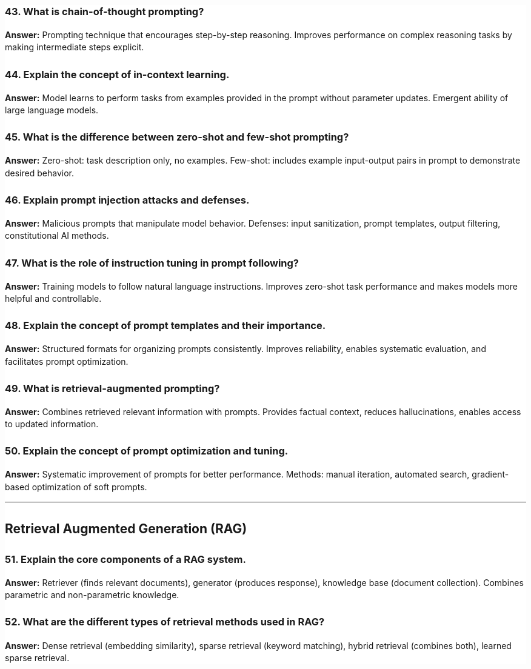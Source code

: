 ### 43. What is chain-of-thought prompting?
**Answer:** Prompting technique that encourages step-by-step reasoning. Improves performance on complex reasoning tasks by making intermediate steps explicit.

### 44. Explain the concept of in-context learning.
**Answer:** Model learns to perform tasks from examples provided in the prompt without parameter updates. Emergent ability of large language models.

### 45. What is the difference between zero-shot and few-shot prompting?
**Answer:** Zero-shot: task description only, no examples. Few-shot: includes example input-output pairs in prompt to demonstrate desired behavior.

### 46. Explain prompt injection attacks and defenses.
**Answer:** Malicious prompts that manipulate model behavior. Defenses: input sanitization, prompt templates, output filtering, constitutional AI methods.

### 47. What is the role of instruction tuning in prompt following?
**Answer:** Training models to follow natural language instructions. Improves zero-shot task performance and makes models more helpful and controllable.

### 48. Explain the concept of prompt templates and their importance.
**Answer:** Structured formats for organizing prompts consistently. Improves reliability, enables systematic evaluation, and facilitates prompt optimization.

### 49. What is retrieval-augmented prompting?
**Answer:** Combines retrieved relevant information with prompts. Provides factual context, reduces hallucinations, enables access to updated information.

### 50. Explain the concept of prompt optimization and tuning.
**Answer:** Systematic improvement of prompts for better performance. Methods: manual iteration, automated search, gradient-based optimization of soft prompts.

---

## Retrieval Augmented Generation (RAG)

### 51. Explain the core components of a RAG system.
**Answer:** Retriever (finds relevant documents), generator (produces response), knowledge base (document collection). Combines parametric and non-parametric knowledge.

### 52. What are the different types of retrieval methods used in RAG?
**Answer:** Dense retrieval (embedding similarity), sparse retrieval (keyword matching), hybrid retrieval (combines both), learned sparse retrieval.
